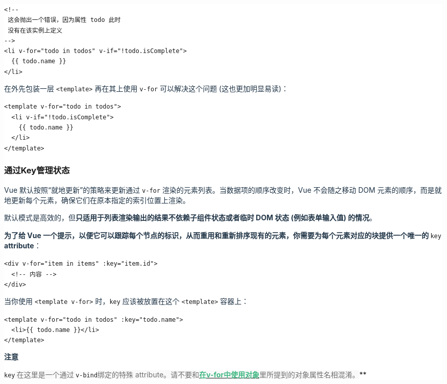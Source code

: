 ```plain
<!--
 这会抛出一个错误，因为属性 todo 此时
 没有在该实例上定义
-->
<li v-for="todo in todos" v-if="!todo.isComplete">
  {{ todo.name }}
</li>
```

<font style="color:rgb(33, 53, 71);">在外先包装一层 </font>`<template>`<font style="color:rgb(33, 53, 71);"> 再在其上使用 </font>`v-for`<font style="color:rgb(33, 53, 71);"> 可以解决这个问题 (这也更加明显易读)：</font>

```plain
<template v-for="todo in todos">
  <li v-if="!todo.isComplete">
    {{ todo.name }}
  </li>
</template>
```

### 通过Key管理状态
<font style="color:rgb(33, 53, 71);">Vue 默认按照“就地更新”的策略来更新通过</font><font style="color:rgb(33, 53, 71);"> </font>`v-for`<font style="color:rgb(33, 53, 71);"> </font><font style="color:rgb(33, 53, 71);">渲染的元素列表。当数据项的顺序改变时，Vue 不会随之移动 DOM 元素的顺序，而是就地更新每个元素，确保它们在原本指定的索引位置上渲染。</font>

<font style="color:rgb(33, 53, 71);">默认模式是高效的，但</font>**<font style="color:rgb(33, 53, 71);">只适用于列表渲染输出的结果不依赖子组件状态或者临时 DOM 状态 (例如表单输入值) 的情况</font>**<font style="color:rgb(33, 53, 71);">。</font>

**<font style="color:rgb(33, 53, 71);">为了给 Vue 一个提示，以便它可以跟踪每个节点的标识，从而重用和重新排序现有的元素，你需要为每个元素对应的块提供一个唯一的 </font>**`key`**<font style="color:rgb(33, 53, 71);"> attribute</font>**<font style="color:rgb(33, 53, 71);">：</font>

```plain
<div v-for="item in items" :key="item.id">
  <!-- 内容 -->
</div>
```

<font style="color:rgb(33, 53, 71);">当你使用 </font>`<template v-for>`<font style="color:rgb(33, 53, 71);"> 时，</font>`key`<font style="color:rgb(33, 53, 71);"> 应该被放置在这个 </font>`<template>`<font style="color:rgb(33, 53, 71);"> 容器上：</font>

```plain
<template v-for="todo in todos" :key="todo.name">
  <li>{{ todo.name }}</li>
</template>
```

**<font style="color:rgb(33, 53, 71);background-color:rgb(249, 249, 249);">注意</font>**

`key`**<font style="color:rgba(0, 0, 0, 0.55);background-color:rgb(249, 249, 249);"> </font>**<font style="color:rgba(0, 0, 0, 0.55);background-color:rgb(249, 249, 249);">在这里是一个通过</font>**<font style="color:rgba(0, 0, 0, 0.55);background-color:rgb(249, 249, 249);"> </font>**`v-bind`<font style="color:rgba(0, 0, 0, 0.55);background-color:rgb(249, 249, 249);">绑定的特殊 attribute。请不要和</font>**[**<font style="color:rgb(66, 184, 131);background-color:rgb(249, 249, 249);">在v-for中使用对象</font>**](https://cn.vuejs.org/guide/essentials/list.html#v-for-with-an-object)**<font style="color:rgba(0, 0, 0, 0.55);background-color:rgb(249, 249, 249);">里所提到的对象属性名相混淆。</font>**
